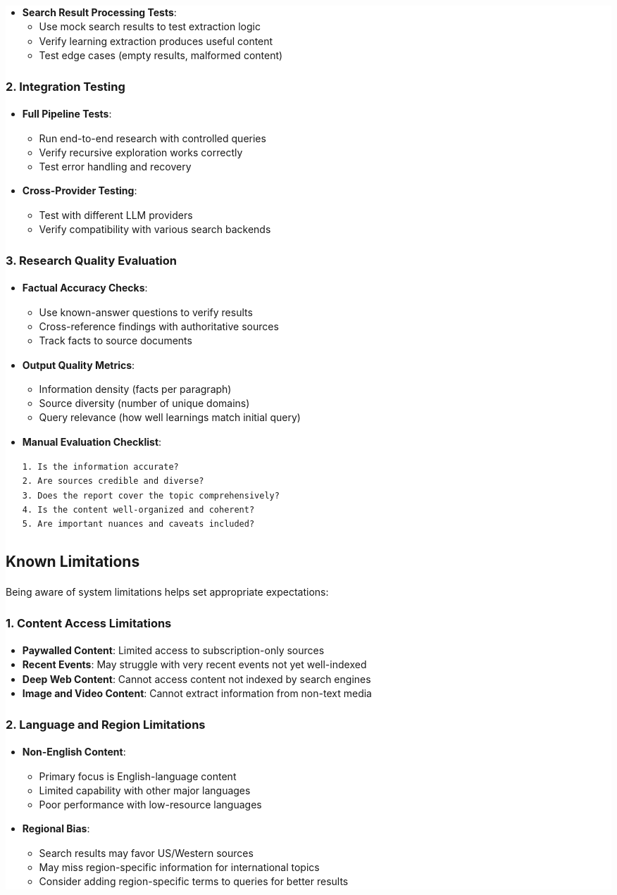 - **Search Result Processing Tests**:
  - Use mock search results to test extraction logic
  - Verify learning extraction produces useful content
  - Test edge cases (empty results, malformed content)

### 2. Integration Testing
- **Full Pipeline Tests**:
  - Run end-to-end research with controlled queries
  - Verify recursive exploration works correctly
  - Test error handling and recovery

- **Cross-Provider Testing**:
  - Test with different LLM providers
  - Verify compatibility with various search backends

### 3. Research Quality Evaluation
- **Factual Accuracy Checks**:
  - Use known-answer questions to verify results
  - Cross-reference findings with authoritative sources
  - Track facts to source documents

- **Output Quality Metrics**:
  - Information density (facts per paragraph)
  - Source diversity (number of unique domains)
  - Query relevance (how well learnings match initial query)

- **Manual Evaluation Checklist**:
  ```
  1. Is the information accurate?
  2. Are sources credible and diverse?
  3. Does the report cover the topic comprehensively?
  4. Is the content well-organized and coherent?
  5. Are important nuances and caveats included?
  ```

## Known Limitations

Being aware of system limitations helps set appropriate expectations:

### 1. Content Access Limitations
- **Paywalled Content**: Limited access to subscription-only sources
- **Recent Events**: May struggle with very recent events not yet well-indexed
- **Deep Web Content**: Cannot access content not indexed by search engines
- **Image and Video Content**: Cannot extract information from non-text media

### 2. Language and Region Limitations
- **Non-English Content**: 
  - Primary focus is English-language content
  - Limited capability with other major languages
  - Poor performance with low-resource languages
  
- **Regional Bias**:
  - Search results may favor US/Western sources
  - May miss region-specific information for international topics
  - Consider adding region-specific terms to queries for better results
